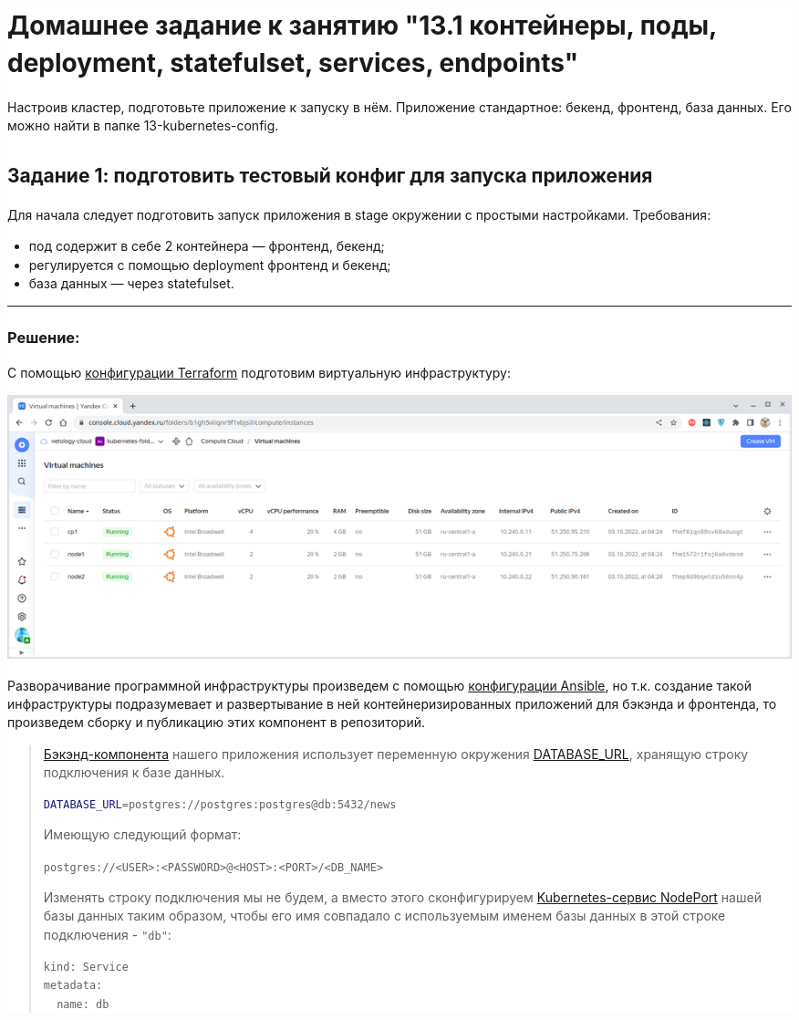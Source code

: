 # Домашнее задание к занятию "13.1 контейнеры, поды, deployment, statefulset, services, endpoints"
Настроив кластер, подготовьте приложение к запуску в нём. Приложение стандартное: бекенд, фронтенд, база данных. Его можно найти в папке 13-kubernetes-config.

## Задание 1: подготовить тестовый конфиг для запуска приложения
Для начала следует подготовить запуск приложения в stage окружении с простыми настройками. Требования:
* под содержит в себе 2 контейнера — фронтенд, бекенд;
* регулируется с помощью deployment фронтенд и бекенд;
* база данных — через statefulset.

---

### Решение:

С помощью [конфигурации Terraform](./terraform/main.tf) подготовим виртуальную инфраструктуру:

![](images/yc_vms_3.png)

Разворачивание программной инфраструктуры произведем с помощью [конфигурации Ansible](./infrastructure/site.yaml),
но т.к. создание такой инфраструктуры подразумевает и развертывание в ней контейнеризированных приложений для бэкэнда
и фронтенда, то произведем сборку и публикацию этих компонент в репозиторий.

> [Бэкэнд-компонента](../13-kubernetes-config/backend/Dockerfile) нашего приложения использует переменную окружения
> [DATABASE_URL](../13-kubernetes-config/backend/.env), хранящую строку подключения к базе данных.
> ````bash
> DATABASE_URL=postgres://postgres:postgres@db:5432/news
> ````
> Имеющую следующий формат:
> ````
> postgres://<USER>:<PASSWORD>@<HOST>:<PORT>/<DB_NAME>
> ````
> 
> Изменять строку подключения мы не будем, а вместо этого сконфигурируем
> [Kubernetes-сервис NodePort](./infrastructure/playbooks/templates/deploy-pg.yaml) нашей базы данных
> таким образом, чтобы его имя совпадало с используемым именем базы данных в этой строке подключения - `"db"`:
> ````bash
> kind: Service
> metadata:
>   name: db
> ````
